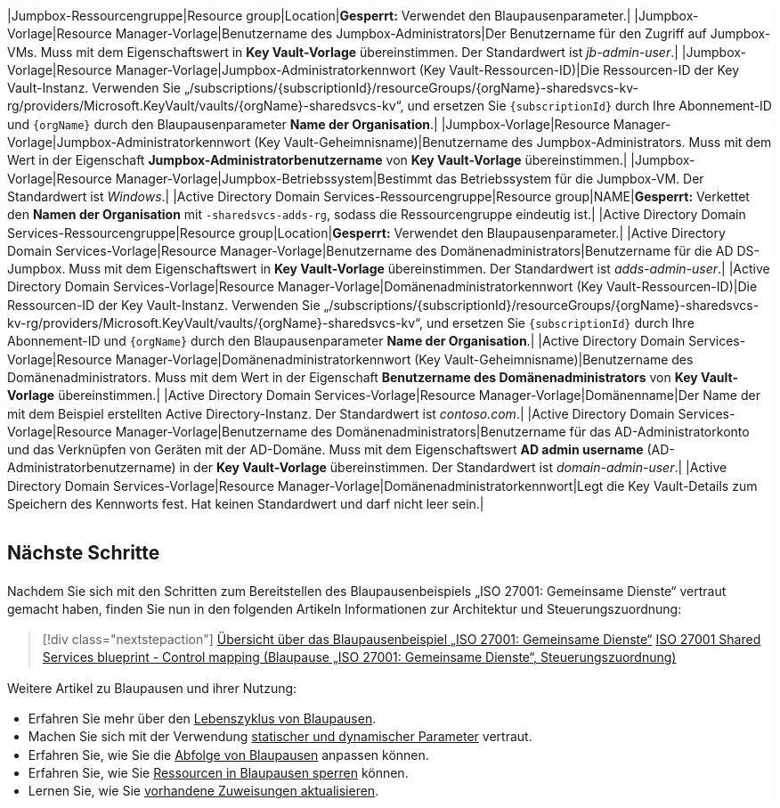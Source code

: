 |Jumpbox-Ressourcengruppe|Resource group|Location|**Gesperrt:** Verwendet den Blaupausenparameter.|
|Jumpbox-Vorlage|Resource Manager-Vorlage|Benutzername des Jumpbox-Administrators|Der Benutzername für den Zugriff auf Jumpbox-VMs. Muss mit dem Eigenschaftswert in **Key Vault-Vorlage** übereinstimmen. Der Standardwert ist _jb-admin-user_.|
|Jumpbox-Vorlage|Resource Manager-Vorlage|Jumpbox-Administratorkennwort (Key Vault-Ressourcen-ID)|Die Ressourcen-ID der Key Vault-Instanz. Verwenden Sie „/subscriptions/{subscriptionId}/resourceGroups/{orgName}-sharedsvcs-kv-rg/providers/Microsoft.KeyVault/vaults/{orgName}-sharedsvcs-kv“, und ersetzen Sie `{subscriptionId}` durch Ihre Abonnement-ID und `{orgName}` durch den Blaupausenparameter  **Name der Organisation**.|
|Jumpbox-Vorlage|Resource Manager-Vorlage|Jumpbox-Administratorkennwort (Key Vault-Geheimnisname)|Benutzername des Jumpbox-Administrators. Muss mit dem Wert in der Eigenschaft **Jumpbox-Administratorbenutzername** von **Key Vault-Vorlage** übereinstimmen.|
|Jumpbox-Vorlage|Resource Manager-Vorlage|Jumpbox-Betriebssystem|Bestimmt das Betriebssystem für die Jumpbox-VM. Der Standardwert ist _Windows_.|
|Active Directory Domain Services-Ressourcengruppe|Resource group|NAME|**Gesperrt:** Verkettet den **Namen der Organisation** mit `-sharedsvcs-adds-rg`, sodass die Ressourcengruppe eindeutig ist.|
|Active Directory Domain Services-Ressourcengruppe|Resource group|Location|**Gesperrt:** Verwendet den Blaupausenparameter.|
|Active Directory Domain Services-Vorlage|Resource Manager-Vorlage|Benutzername des Domänenadministrators|Benutzername für die AD DS-Jumpbox. Muss mit dem Eigenschaftswert in **Key Vault-Vorlage** übereinstimmen. Der Standardwert ist _adds-admin-user_.|
|Active Directory Domain Services-Vorlage|Resource Manager-Vorlage|Domänenadministratorkennwort (Key Vault-Ressourcen-ID)|Die Ressourcen-ID der Key Vault-Instanz. Verwenden Sie „/subscriptions/{subscriptionId}/resourceGroups/{orgName}-sharedsvcs-kv-rg/providers/Microsoft.KeyVault/vaults/{orgName}-sharedsvcs-kv“, und ersetzen Sie `{subscriptionId}` durch Ihre Abonnement-ID und `{orgName}` durch den Blaupausenparameter  **Name der Organisation**.|
|Active Directory Domain Services-Vorlage|Resource Manager-Vorlage|Domänenadministratorkennwort (Key Vault-Geheimnisname)|Benutzername des Domänenadministrators. Muss mit dem Wert in der Eigenschaft **Benutzername des Domänenadministrators** von **Key Vault-Vorlage** übereinstimmen.|
|Active Directory Domain Services-Vorlage|Resource Manager-Vorlage|Domänenname|Der Name der mit dem Beispiel erstellten Active Directory-Instanz. Der Standardwert ist _contoso.com_.|
|Active Directory Domain Services-Vorlage|Resource Manager-Vorlage|Benutzername des Domänenadministrators|Benutzername für das AD-Administratorkonto und das Verknüpfen von Geräten mit der AD-Domäne. Muss mit dem Eigenschaftswert **AD admin username** (AD-Administratorbenutzername) in der **Key Vault-Vorlage** übereinstimmen. Der Standardwert ist _domain-admin-user_.|
|Active Directory Domain Services-Vorlage|Resource Manager-Vorlage|Domänenadministratorkennwort|Legt die Key Vault-Details zum Speichern des Kennworts fest. Hat keinen Standardwert und darf nicht leer sein.|

## <a name="next-steps"></a>Nächste Schritte

Nachdem Sie sich mit den Schritten zum Bereitstellen des Blaupausenbeispiels „ISO 27001: Gemeinsame Dienste“ vertraut gemacht haben, finden Sie nun in den folgenden Artikeln Informationen zur Architektur und Steuerungszuordnung:

> [!div class="nextstepaction"]
> [Übersicht über das Blaupausenbeispiel „ISO 27001: Gemeinsame Dienste“](./index.md)
> [ISO 27001 Shared Services blueprint - Control mapping (Blaupause „ISO 27001: Gemeinsame Dienste“, Steuerungszuordnung)](./control-mapping.md)

Weitere Artikel zu Blaupausen und ihrer Nutzung:

- Erfahren Sie mehr über den [Lebenszyklus von Blaupausen](../../concepts/lifecycle.md).
- Machen Sie sich mit der Verwendung [statischer und dynamischer Parameter](../../concepts/parameters.md) vertraut.
- Erfahren Sie, wie Sie die [Abfolge von Blaupausen](../../concepts/sequencing-order.md) anpassen können.
- Erfahren Sie, wie Sie [Ressourcen in Blaupausen sperren](../../concepts/resource-locking.md) können.
- Lernen Sie, wie Sie [vorhandene Zuweisungen aktualisieren](../../how-to/update-existing-assignments.md).
